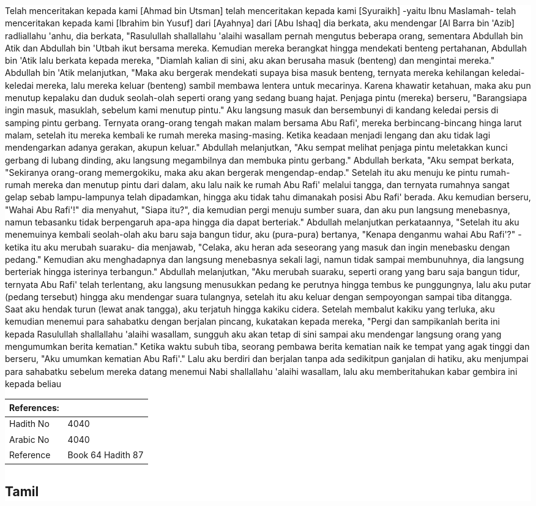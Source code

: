 Telah menceritakan kepada kami [Ahmad bin Utsman] telah menceritakan kepada kami [Syuraikh] -yaitu Ibnu Maslamah- telah menceritakan kepada kami [Ibrahim bin Yusuf] dari [Ayahnya] dari [Abu Ishaq] dia berkata, aku mendengar [Al Barra bin 'Azib] radliallahu 'anhu, dia berkata, "Rasulullah shallallahu 'alaihi wasallam pernah mengutus beberapa orang, sementara Abdullah bin Atik dan Abdullah bin 'Utbah ikut bersama mereka. Kemudian mereka berangkat hingga mendekati benteng pertahanan, Abdullah bin 'Atik lalu berkata kepada mereka, "Diamlah kalian di sini, aku akan berusaha masuk (benteng) dan mengintai mereka." Abdullah bin 'Atik melanjutkan, "Maka aku bergerak mendekati supaya bisa masuk benteng, ternyata mereka kehilangan keledai-keledai mereka, lalu mereka keluar (benteng) sambil membawa lentera untuk mecarinya. Karena khawatir ketahuan, maka aku pun menutup kepalaku dan duduk seolah-olah seperti orang yang sedang buang hajat. Penjaga pintu (mereka) berseru, "Barangsiapa ingin masuk, masuklah, sebelum kami menutup pintu." Aku langsung masuk dan bersembunyi di kandang keledai persis di samping pintu gerbang. Ternyata orang-orang tengah makan malam bersama Abu Rafi', mereka berbincang-bincang hinga larut malam, setelah itu mereka kembali ke rumah mereka masing-masing. Ketika keadaan menjadi lengang dan aku tidak lagi mendengarkan adanya gerakan, akupun keluar." Abdullah melanjutkan, "Aku sempat melihat penjaga pintu meletakkan kunci gerbang di lubang dinding, aku langsung megambilnya dan membuka pintu gerbang." Abdullah berkata, "Aku sempat berkata, "Sekiranya orang-orang memergokiku, maka aku akan bergerak mengendap-endap." Setelah itu aku menuju ke pintu rumah-rumah mereka dan menutup pintu dari dalam, aku lalu naik ke rumah Abu Rafi' melalui tangga, dan ternyata rumahnya sangat gelap sebab lampu-lampunya telah dipadamkan, hingga aku tidak tahu dimanakah posisi Abu Rafi' berada. Aku kemudian berseru, "Wahai Abu Rafi'!" dia menyahut, "Siapa itu?", dia kemudian pergi menuju sumber suara, dan aku pun langsung menebasnya, namun tebasanku tidak berpengaruh apa-apa hingga dia dapat berteriak." Abdullah melanjutkan perkataannya, "Setelah itu aku menemuinya kembali seolah-olah aku baru saja bangun tidur, aku (pura-pura) bertanya, "Kenapa denganmu wahai Abu Rafi'?" -ketika itu aku merubah suaraku- dia menjawab, "Celaka, aku heran ada seseorang yang masuk dan ingin menebasku dengan pedang." Kemudian aku menghadapnya dan langsung menebasnya sekali lagi, namun tidak sampai membunuhnya, dia langsung berteriak hingga isterinya terbangun." Abdullah melanjutkan, "Aku merubah suaraku, seperti orang yang baru saja bangun tidur, ternyata Abu Rafi' telah terlentang, aku langsung menusukkan pedang ke perutnya hingga tembus ke punggungnya, lalu aku putar (pedang tersebut) hingga aku mendengar suara tulangnya, setelah itu aku keluar dengan sempoyongan sampai tiba ditangga. Saat aku hendak turun (lewat anak tangga), aku terjatuh hingga kakiku cidera. Setelah membalut kakiku yang terluka, aku kemudian menemui para sahabatku dengan berjalan pincang, kukatakan kepada mereka, "Pergi dan sampikanlah berita ini kepada Rasulullah shallallahu 'alaihi wasallam, sungguh aku akan tetap di sini sampai aku mendengar langsung orang yang mengumumkan berita kematian." Ketika waktu subuh tiba, seorang pembawa berita kematian naik ke tempat yang agak tinggi dan berseru, "Aku umumkan kematian Abu Rafi'." Lalu aku berdiri dan berjalan tanpa ada sedikitpun ganjalan di hatiku, aku menjumpai para sahabatku sebelum mereka datang menemui Nabi shallallahu 'alaihi wasallam, lalu aku memberitahukan kabar gembira ini kepada beliau
</div>
<div style={{backgroundColor:'#f8f9fa',padding:20, marginBottom: 10}}><table> <thead> <tr> <th>References:</th> <th></th> </tr> </thead> <tbody><tr><td>Hadith No</td><td>4040</td></tr><tr><td>Arabic No</td><td>4040</td></tr><tr><td>Reference</td><td>Book 64 Hadith 87</td></tr></tbody></table></div>

## Tamil


<div dir="ltr" lang="ta" style={{fontSize:'larger',backgroundColor:'#f8f9fa',padding:20}}>
